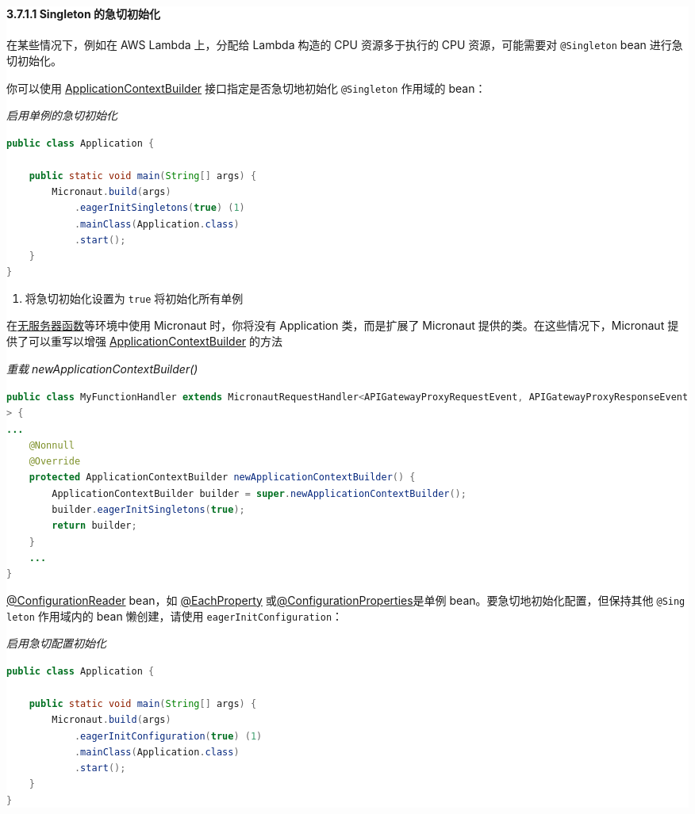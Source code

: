 #### 3.7.1.1 Singleton 的急切初始化

在某些情况下，例如在 AWS Lambda 上，分配给 Lambda 构造的 CPU 资源多于执行的 CPU 资源，可能需要对 `@Singleton` bean 进行急切初始化。

你可以使用 [ApplicationContextBuilder](https://micronaut-projects.github.io/micronaut-docs-mn3/3.9.4/api/io/micronaut/context/ApplicationContextBuilder.html) 接口指定是否急切地初始化 `@Singleton` 作用域的 bean：

*启用单例的急切初始化*

```java
public class Application {

    public static void main(String[] args) {
        Micronaut.build(args)
            .eagerInitSingletons(true) (1)
            .mainClass(Application.class)
            .start();
    }
}
```

1. 将急切初始化设置为 `true` 将初始化所有单例

在[无服务器函数](/core/serverlessFunctions)等环境中使用 Micronaut 时，你将没有 Application 类，而是扩展了 Micronaut 提供的类。在这些情况下，Micronaut 提供了可以重写以增强 [ApplicationContextBuilder](https://micronaut-projects.github.io/micronaut-docs-mn3/3.9.4/api/io/micronaut/context/ApplicationContextBuilder.html) 的方法

*重载 newApplicationContextBuilder()*

```java
public class MyFunctionHandler extends MicronautRequestHandler<APIGatewayProxyRequestEvent, APIGatewayProxyResponseEvent> {
...
    @Nonnull
    @Override
    protected ApplicationContextBuilder newApplicationContextBuilder() {
        ApplicationContextBuilder builder = super.newApplicationContextBuilder();
        builder.eagerInitSingletons(true);
        return builder;
    }
    ...
}
```

[@ConfigurationReader](https://micronaut-projects.github.io/micronaut-docs-mn3/3.9.4/api/io/micronaut/context/annotation/ConfigurationReader.html) bean，如 [@EachProperty](https://micronaut-projects.github.io/micronaut-docs-mn3/3.9.4/api/io/micronaut/context/annotation/EachProperty.html) 或[@ConfigurationProperties](https://micronaut-projects.github.io/micronaut-docs-mn3/3.9.4/api/io/micronaut/context/annotation/ConfigurationProperties.html)是单例 bean。要急切地初始化配置，但保持其他 `@Singleton` 作用域内的 bean 懒创建，请使用 `eagerInitConfiguration`：

*启用急切配置初始化*

```java
public class Application {

    public static void main(String[] args) {
        Micronaut.build(args)
            .eagerInitConfiguration(true) (1)
            .mainClass(Application.class)
            .start();
    }
}
```
